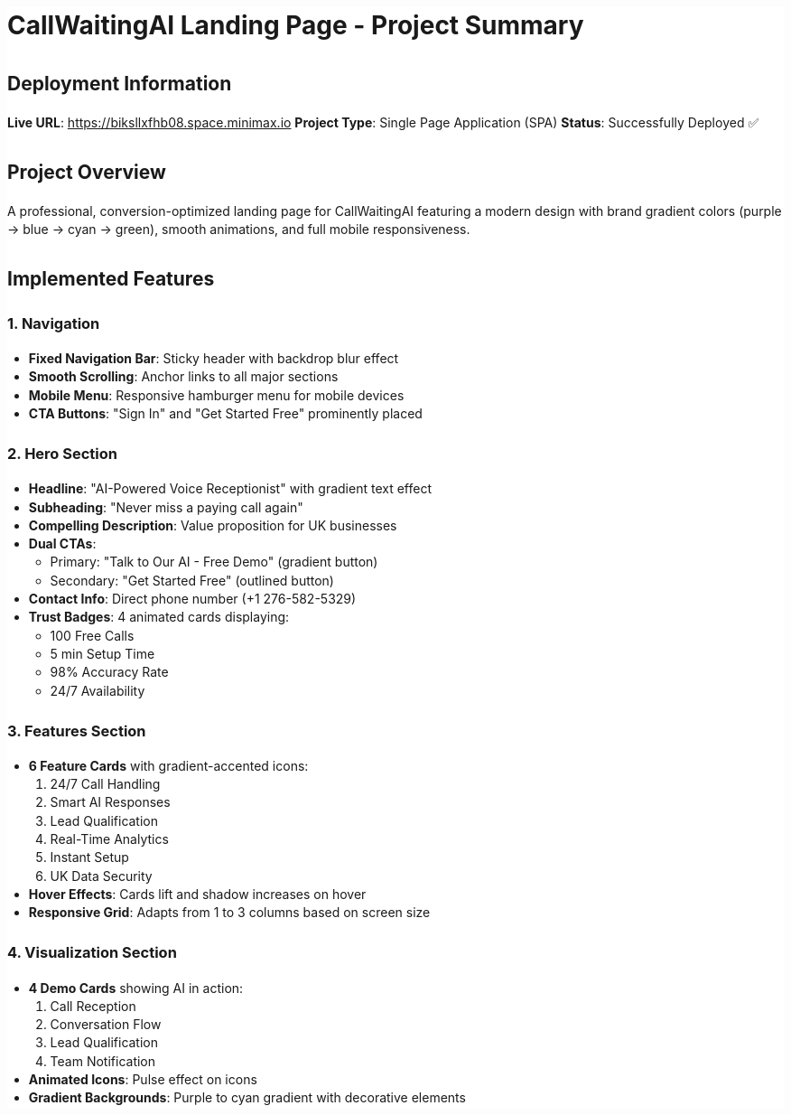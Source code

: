 # CallWaitingAI Landing Page - Project Summary

## Deployment Information
**Live URL**: https://biksllxfhb08.space.minimax.io
**Project Type**: Single Page Application (SPA)
**Status**: Successfully Deployed ✅

## Project Overview
A professional, conversion-optimized landing page for CallWaitingAI featuring a modern design with brand gradient colors (purple → blue → cyan → green), smooth animations, and full mobile responsiveness.

## Implemented Features

### 1. Navigation
- **Fixed Navigation Bar**: Sticky header with backdrop blur effect
- **Smooth Scrolling**: Anchor links to all major sections
- **Mobile Menu**: Responsive hamburger menu for mobile devices
- **CTA Buttons**: "Sign In" and "Get Started Free" prominently placed

### 2. Hero Section
- **Headline**: "AI-Powered Voice Receptionist" with gradient text effect
- **Subheading**: "Never miss a paying call again"
- **Compelling Description**: Value proposition for UK businesses
- **Dual CTAs**: 
  - Primary: "Talk to Our AI - Free Demo" (gradient button)
  - Secondary: "Get Started Free" (outlined button)
- **Contact Info**: Direct phone number (+1 276-582-5329)
- **Trust Badges**: 4 animated cards displaying:
  - 100 Free Calls
  - 5 min Setup Time
  - 98% Accuracy Rate
  - 24/7 Availability

### 3. Features Section
- **6 Feature Cards** with gradient-accented icons:
  1. 24/7 Call Handling
  2. Smart AI Responses
  3. Lead Qualification
  4. Real-Time Analytics
  5. Instant Setup
  6. UK Data Security
- **Hover Effects**: Cards lift and shadow increases on hover
- **Responsive Grid**: Adapts from 1 to 3 columns based on screen size

### 4. Visualization Section
- **4 Demo Cards** showing AI in action:
  1. Call Reception
  2. Conversation Flow
  3. Lead Qualification
  4. Team Notification
- **Animated Icons**: Pulse effect on icons
- **Gradient Backgrounds**: Purple to cyan gradient with decorative elements
